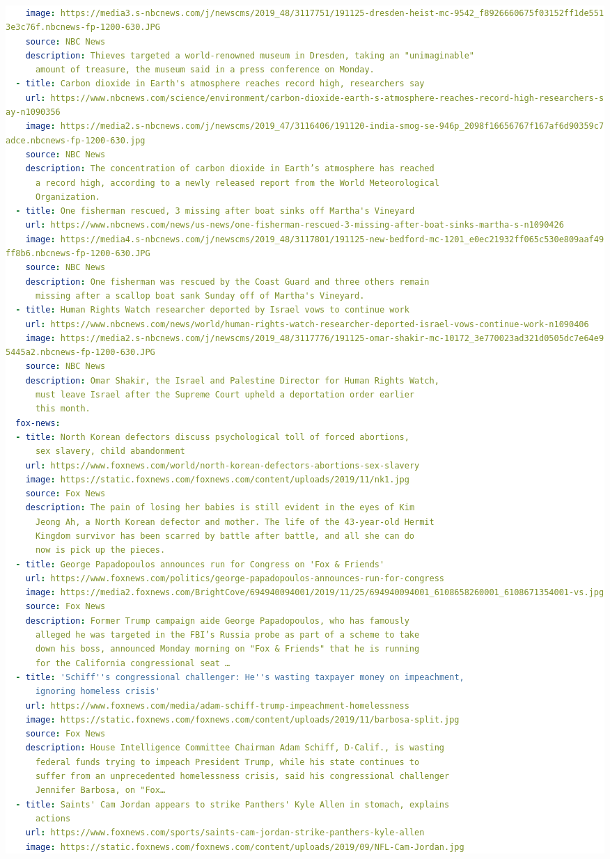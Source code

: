 ```yaml
    image: https://media3.s-nbcnews.com/j/newscms/2019_48/3117751/191125-dresden-heist-mc-9542_f8926660675f03152ff1de5513e3c76f.nbcnews-fp-1200-630.JPG
    source: NBC News
    description: Thieves targeted a world-renowned museum in Dresden, taking an "unimaginable"
      amount of treasure, the museum said in a press conference on Monday.
  - title: Carbon dioxide in Earth's atmosphere reaches record high, researchers say
    url: https://www.nbcnews.com/science/environment/carbon-dioxide-earth-s-atmosphere-reaches-record-high-researchers-say-n1090356
    image: https://media2.s-nbcnews.com/j/newscms/2019_47/3116406/191120-india-smog-se-946p_2098f16656767f167af6d90359c7adce.nbcnews-fp-1200-630.jpg
    source: NBC News
    description: The concentration of carbon dioxide in Earth’s atmosphere has reached
      a record high, according to a newly released report from the World Meteorological
      Organization.
  - title: One fisherman rescued, 3 missing after boat sinks off Martha's Vineyard
    url: https://www.nbcnews.com/news/us-news/one-fisherman-rescued-3-missing-after-boat-sinks-martha-s-n1090426
    image: https://media4.s-nbcnews.com/j/newscms/2019_48/3117801/191125-new-bedford-mc-1201_e0ec21932ff065c530e809aaf49ff8b6.nbcnews-fp-1200-630.JPG
    source: NBC News
    description: One fisherman was rescued by the Coast Guard and three others remain
      missing after a scallop boat sank Sunday off of Martha's Vineyard.
  - title: Human Rights Watch researcher deported by Israel vows to continue work
    url: https://www.nbcnews.com/news/world/human-rights-watch-researcher-deported-israel-vows-continue-work-n1090406
    image: https://media2.s-nbcnews.com/j/newscms/2019_48/3117776/191125-omar-shakir-mc-10172_3e770023ad321d0505dc7e64e95445a2.nbcnews-fp-1200-630.JPG
    source: NBC News
    description: Omar Shakir, the Israel and Palestine Director for Human Rights Watch,
      must leave Israel after the Supreme Court upheld a deportation order earlier
      this month.
  fox-news:
  - title: North Korean defectors discuss psychological toll of forced abortions,
      sex slavery, child abandonment
    url: https://www.foxnews.com/world/north-korean-defectors-abortions-sex-slavery
    image: https://static.foxnews.com/foxnews.com/content/uploads/2019/11/nk1.jpg
    source: Fox News
    description: The pain of losing her babies is still evident in the eyes of Kim
      Jeong Ah, a North Korean defector and mother. The life of the 43-year-old Hermit
      Kingdom survivor has been scarred by battle after battle, and all she can do
      now is pick up the pieces.
  - title: George Papadopoulos announces run for Congress on 'Fox & Friends'
    url: https://www.foxnews.com/politics/george-papadopoulos-announces-run-for-congress
    image: https://media2.foxnews.com/BrightCove/694940094001/2019/11/25/694940094001_6108658260001_6108671354001-vs.jpg
    source: Fox News
    description: Former Trump campaign aide George Papadopoulos, who has famously
      alleged he was targeted in the FBI’s Russia probe as part of a scheme to take
      down his boss, announced Monday morning on "Fox & Friends" that he is running
      for the California congressional seat …
  - title: 'Schiff''s congressional challenger: He''s wasting taxpayer money on impeachment,
      ignoring homeless crisis'
    url: https://www.foxnews.com/media/adam-schiff-trump-impeachment-homelessness
    image: https://static.foxnews.com/foxnews.com/content/uploads/2019/11/barbosa-split.jpg
    source: Fox News
    description: House Intelligence Committee Chairman Adam Schiff, D-Calif., is wasting
      federal funds trying to impeach President Trump, while his state continues to
      suffer from an unprecedented homelessness crisis, said his congressional challenger
      Jennifer Barbosa, on "Fox…
  - title: Saints' Cam Jordan appears to strike Panthers' Kyle Allen in stomach, explains
      actions
    url: https://www.foxnews.com/sports/saints-cam-jordan-strike-panthers-kyle-allen
    image: https://static.foxnews.com/foxnews.com/content/uploads/2019/09/NFL-Cam-Jordan.jpg
```